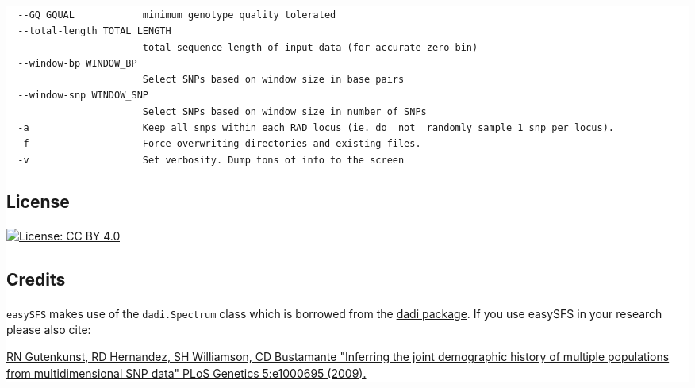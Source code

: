 ```
  --GQ GQUAL            minimum genotype quality tolerated
  --total-length TOTAL_LENGTH
                        total sequence length of input data (for accurate zero bin)
  --window-bp WINDOW_BP
                        Select SNPs based on window size in base pairs
  --window-snp WINDOW_SNP
                        Select SNPs based on window size in number of SNPs
  -a                    Keep all snps within each RAD locus (ie. do _not_ randomly sample 1 snp per locus).
  -f                    Force overwriting directories and existing files.
  -v                    Set verbosity. Dump tons of info to the screen
```

## License
[![License: CC BY 4.0](https://img.shields.io/badge/License-CC%20BY%204.0-lightgrey.svg)](https://creativecommons.org/licenses/by/4.0/)

## Credits
`easySFS` makes use of the `dadi.Spectrum` class which is borrowed from the [dadi package](https://dadi.readthedocs.io/en/latest/). If you use easySFS in your research please also cite:

[RN Gutenkunst, RD Hernandez, SH Williamson, CD Bustamante "Inferring the joint demographic history of multiple populations from multidimensional SNP data" PLoS Genetics 5:e1000695 (2009).](http://doi.org/10.1093/molbev/msv255)
